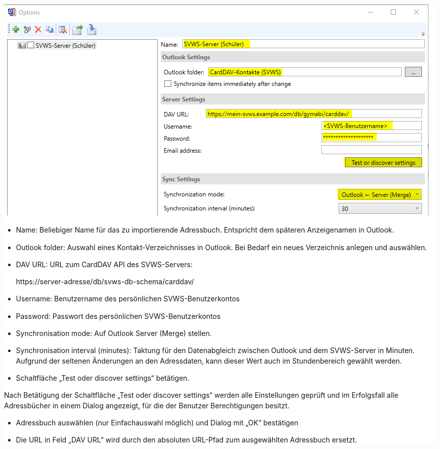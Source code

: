 ![alt text](graphics/image12.png)

- Name: Beliebiger Name für das zu importierende Adressbuch. Entspricht
  dem späteren Anzeigenamen in Outlook.

- Outlook folder: Auswahl eines Kontakt-Verzeichnisses in Outlook. Bei
  Bedarf ein neues Verzeichnis anlegen und auswählen.

- DAV URL: URL zum CardDAV API des SVWS-Servers:

    https://server-adresse/db/svws-db-schema/carddav/

- Username: Benutzername des persönlichen SVWS-Benutzerkontos

- Password: Passwort des persönlichen SVWS-Benutzerkontos

- Synchronisation mode: Auf Outlook Server (Merge) stellen.

- Synchronisation interval (minutes): Taktung für den Datenabgleich
  zwischen Outlook und dem SVWS-Server in Minuten. Aufgrund der seltenen
  Änderungen an den Adressdaten, kann dieser Wert auch im Stundenbereich
  gewählt werden.

- Schaltfläche „Test oder discover settings“ betätigen.

Nach Betätigung der Schaltfläche „Test oder discover settings“ werden
alle Einstellungen geprüft und im Erfolgsfall alle Adressbücher in einem
Dialog angezeigt, für die der Benutzer Berechtigungen besitzt.

- Adressbuch auswählen (nur Einfachauswahl möglich) und Dialog mit „OK“
  bestätigen

- Die URL in Feld „DAV URL“ wird durch den absoluten URL-Pfad zum
  ausgewählten Adressbuch ersetzt.
